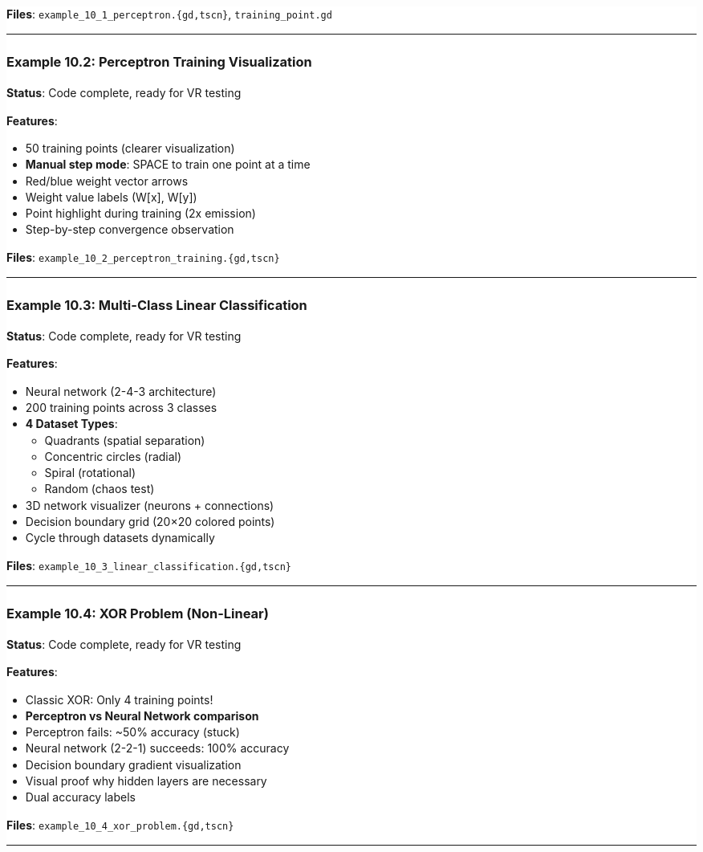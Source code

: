 **Files**: `example_10_1_perceptron.{gd,tscn}`, `training_point.gd`

---

### Example 10.2: Perceptron Training Visualization
**Status**: Code complete, ready for VR testing

**Features**:
- 50 training points (clearer visualization)
- **Manual step mode**: SPACE to train one point at a time
- Red/blue weight vector arrows
- Weight value labels (W[x], W[y])
- Point highlight during training (2x emission)
- Step-by-step convergence observation

**Files**: `example_10_2_perceptron_training.{gd,tscn}`

---

### Example 10.3: Multi-Class Linear Classification
**Status**: Code complete, ready for VR testing

**Features**:
- Neural network (2-4-3 architecture)
- 200 training points across 3 classes
- **4 Dataset Types**:
  - Quadrants (spatial separation)
  - Concentric circles (radial)
  - Spiral (rotational)
  - Random (chaos test)
- 3D network visualizer (neurons + connections)
- Decision boundary grid (20×20 colored points)
- Cycle through datasets dynamically

**Files**: `example_10_3_linear_classification.{gd,tscn}`

---

### Example 10.4: XOR Problem (Non-Linear)
**Status**: Code complete, ready for VR testing

**Features**:
- Classic XOR: Only 4 training points!
- **Perceptron vs Neural Network comparison**
- Perceptron fails: ~50% accuracy (stuck)
- Neural network (2-2-1) succeeds: 100% accuracy
- Decision boundary gradient visualization
- Visual proof why hidden layers are necessary
- Dual accuracy labels

**Files**: `example_10_4_xor_problem.{gd,tscn}`

---
